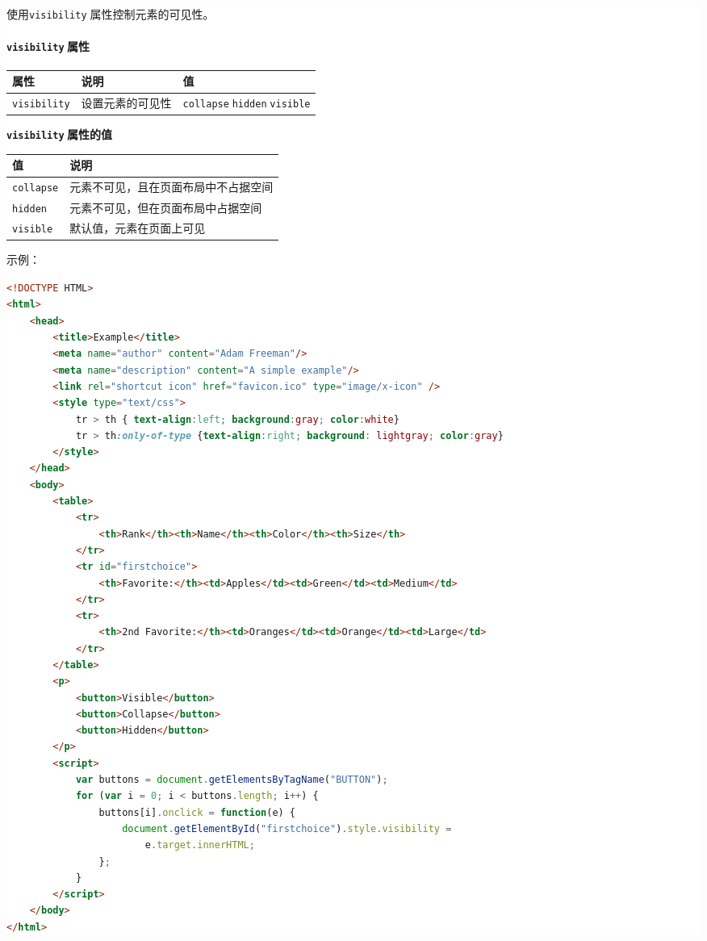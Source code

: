使用`visibility` 属性控制元素的可见性。

#### **`visibility` 属性**

| 属性         | 说明             | 值                            |
| :----------- | :--------------- | :---------------------------- |
| `visibility` | 设置元素的可见性 | `collapse` `hidden` `visible` |

<b>`visibility` 属性的值</b>

| 值         | 说明                                 |
| :--------- | :----------------------------------- |
| `collapse` | 元素不可见，且在页面布局中不占据空间 |
| `hidden`   | 元素不可见，但在页面布局中占据空间   |
| `visible`  | 默认值，元素在页面上可见             |

示例：

```html
<!DOCTYPE HTML>
<html>
    <head>
        <title>Example</title>
        <meta name="author" content="Adam Freeman"/>
        <meta name="description" content="A simple example"/>
        <link rel="shortcut icon" href="favicon.ico" type="image/x-icon" />
        <style type="text/css">
            tr > th { text-align:left; background:gray; color:white}
            tr > th:only-of-type {text-align:right; background: lightgray; color:gray}
        </style>
    </head>
    <body>
        <table>
            <tr>
                <th>Rank</th><th>Name</th><th>Color</th><th>Size</th>
            </tr>
            <tr id="firstchoice">
                <th>Favorite:</th><td>Apples</td><td>Green</td><td>Medium</td>
            </tr>
            <tr>
                <th>2nd Favorite:</th><td>Oranges</td><td>Orange</td><td>Large</td>
            </tr>
        </table>
        <p>
            <button>Visible</button>
            <button>Collapse</button>
            <button>Hidden</button>
        </p>
        <script>
            var buttons = document.getElementsByTagName("BUTTON");
            for (var i = 0; i < buttons.length; i++) {
                buttons[i].onclick = function(e) {
                    document.getElementById("firstchoice").style.visibility =
                        e.target.innerHTML;
                };
            }
        </script>
    </body>
</html>
```
